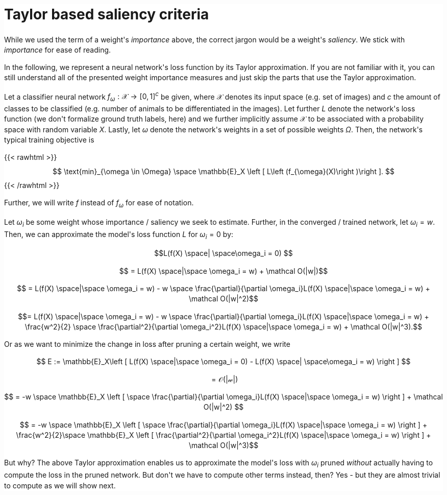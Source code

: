 # Taylor based saliency criteria

While we used the term of a weight's *importance* above, the correct jargon would be a weight's *saliency*.
We stick with *importance* for ease of reading.

In the following, we represent a neural network's loss function by its Taylor approximation. If you are not familiar with it, you can still understand all of the presented weight importance measures and just skip the parts that use the Taylor approximation.

Let a classifier neural network $f_{\omega}: \mathcal X \rightarrow [0,1]^c$ be given, where $\mathcal X$ denotes its input space (e.g. set of images) and $c$ the amount of classes to be classified (e.g. number of animals to be differentiated in the images). Let further $L$ denote the network's loss function (we don't formalize ground truth labels, here) and we further implicitly assume $\mathcal X$ to be associated with a probability space with random variable $X$. 
Lastly, let $\omega$ denote the network's weights in a set of possible weights $\Omega$. Then, the network's typical training objective is

{{< rawhtml >}}
$$ \text{min}_{\omega \in \Omega} \space \mathbb{E}_X \left [ L\left (f_{\omega}(X)\right )\right ]. $$
{{< /rawhtml >}}

Further, we will write $f$ instead of $f_{\omega}$ for ease of notation.

Let $\omega_i$ be some weight whose importance / saliency we seek to estimate. Further, in the converged / trained network, let $\omega_i = w$. Then, we can approximate the model's loss function $L$ for $\omega_i=0$ by:

$$L(f(X) \space| \space\omega_i = 0) $$

$$ = L(f(X) \space|\space \omega_i = w) + \mathcal O(|w|)$$

$$ = L(f(X) \space|\space \omega_i = w) - w \space \frac{\partial}{\partial \omega_i}L(f(X) \space|\space \omega_i = w) + \mathcal O(|w|^2)$$

$$= L(f(X) \space|\space \omega_i = w) - w \space \frac{\partial}{\partial \omega_i}L(f(X) \space|\space \omega_i = w) + \frac{w^2}{2} \space \frac{\partial^2}{\partial \omega_i^2}L(f(X) \space|\space \omega_i = w) + \mathcal O(|w|^3).$$ 

Or as we want to minimize the change in loss after pruning a certain weight, we write

$$ E := \mathbb{E}_X\left [ L(f(X) \space|\space \omega_i = 0) - L(f(X) \space| \space\omega_i = w) \right ] $$

$$ = \mathcal{O(|w|)}$$

$$ = -w \space \mathbb{E}_X \left [ \space \frac{\partial}{\partial \omega_i}L(f(X) \space|\space \omega_i = w) \right ] + \mathcal O(|w|^2) $$

$$ = -w \space \mathbb{E}_X \left [ \space \frac{\partial}{\partial \omega_i}L(f(X) \space|\space \omega_i = w) \right ] + \frac{w^2}{2}\space \mathbb{E}_X \left [ \frac{\partial^2}{\partial \omega_i^2}L(f(X) \space|\space \omega_i = w) \right ] + \mathcal O(|w|^3)$$ 

But why? The above Taylor approximation enables us to approximate the model's loss with $\omega_i$ pruned *without* actually having to compute the loss in the pruned network.
But don't we have to compute other terms instead, then? Yes - but they are almost trivial to compute as we will show next.
